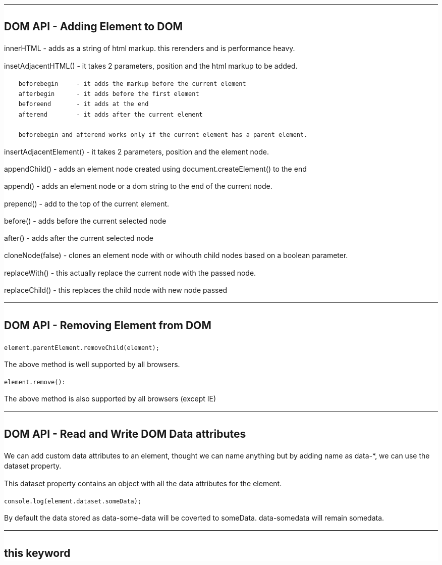 --------------------------------------------------------------------------------------
 DOM API - Adding Element to DOM
--------------------------------------------------------------------------------------	

innerHTML				- adds as a string of html markup. this rerenders and is performance heavy.

insetAdjacentHTML()		- it takes 2 parameters, position and the html markup to be added.

		beforebegin		- it adds the markup before the current element
		afterbegin		- it adds before the first element
		beforeend		- it adds at the end
		afterend		- it adds after the current element

		beforebegin and afterend works only if the current element has a parent element.

insertAdjacentElement()	- it takes 2 parameters, position and the element node.

appendChild()			- adds an element node created using document.createElement() to the end

append()				- adds an element node or a dom string to the end of the current node.

prepend()				- add to the top of the current element.

before()				- adds before the current selected node

after()					- adds after the current selected node

cloneNode(false)		- clones an element node with or wihouth child nodes based on a boolean parameter.

replaceWith()			- this actually replace the current node with the passed node.

replaceChild()			- this replaces the child node with new node passed

--------------------------------------------------------------------------------------
 DOM API - Removing Element from DOM
--------------------------------------------------------------------------------------	

	element.parentElement.removeChild(element);

The above method is well supported by all browsers.

	element.remove():

The above method is also supported by all browsers (except IE)

--------------------------------------------------------------------------------------
 DOM API - Read and Write DOM Data attributes
--------------------------------------------------------------------------------------	

We can add custom data attributes to an element, thought we can name anything but by adding name as data-*, we can use the dataset property.

This dataset property contains an object with all the data attributes for the element.

	console.log(element.dataset.someData);

By default the data stored as data-some-data will be coverted to someData. data-somedata will remain somedata.

--------------------------------------------------------------------------------------
 this keyword
--------------------------------------------------------------------------------------	
